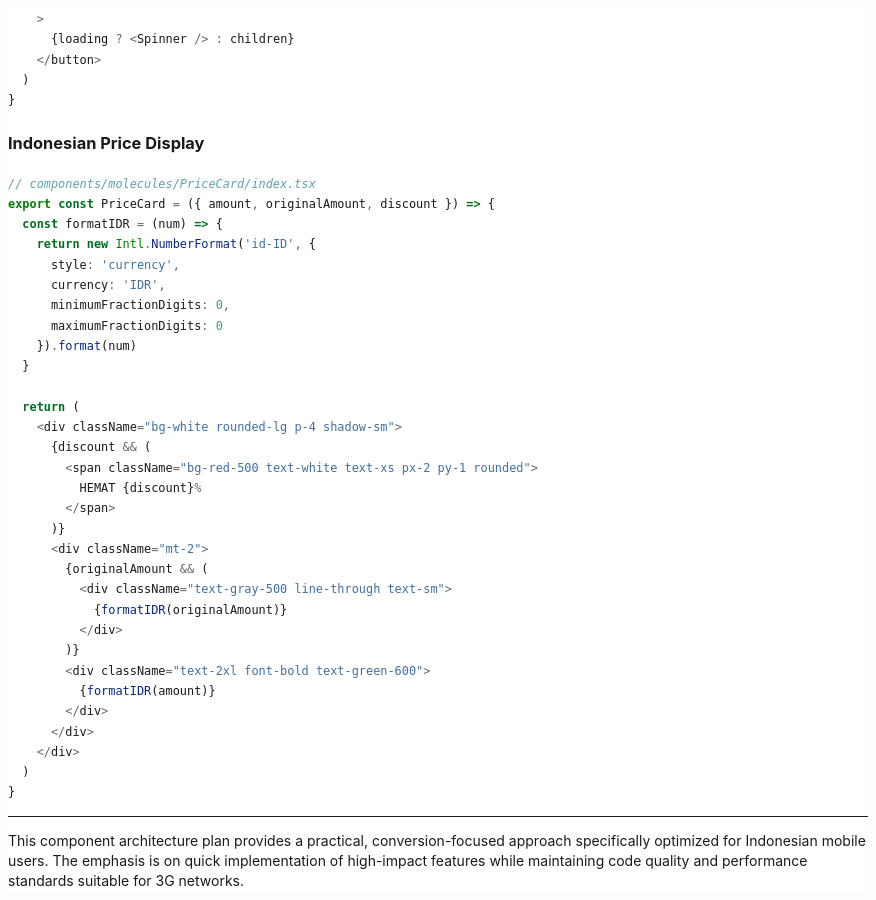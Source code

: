 ```typescript
    >
      {loading ? <Spinner /> : children}
    </button>
  )
}
```

### Indonesian Price Display
```typescript
// components/molecules/PriceCard/index.tsx
export const PriceCard = ({ amount, originalAmount, discount }) => {
  const formatIDR = (num) => {
    return new Intl.NumberFormat('id-ID', {
      style: 'currency',
      currency: 'IDR',
      minimumFractionDigits: 0,
      maximumFractionDigits: 0
    }).format(num)
  }
  
  return (
    <div className="bg-white rounded-lg p-4 shadow-sm">
      {discount && (
        <span className="bg-red-500 text-white text-xs px-2 py-1 rounded">
          HEMAT {discount}%
        </span>
      )}
      <div className="mt-2">
        {originalAmount && (
          <div className="text-gray-500 line-through text-sm">
            {formatIDR(originalAmount)}
          </div>
        )}
        <div className="text-2xl font-bold text-green-600">
          {formatIDR(amount)}
        </div>
      </div>
    </div>
  )
}
```

---

This component architecture plan provides a practical, conversion-focused approach specifically optimized for Indonesian mobile users. The emphasis is on quick implementation of high-impact features while maintaining code quality and performance standards suitable for 3G networks.
